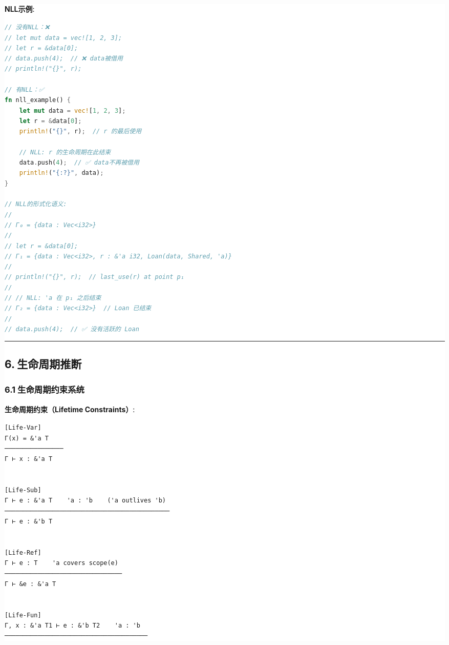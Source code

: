 **NLL示例**:

```rust
// 没有NLL：❌
// let mut data = vec![1, 2, 3];
// let r = &data[0];
// data.push(4);  // ❌ data被借用
// println!("{}", r);

// 有NLL：✅
fn nll_example() {
    let mut data = vec![1, 2, 3];
    let r = &data[0];
    println!("{}", r);  // r 的最后使用
    
    // NLL: r 的生命周期在此结束
    data.push(4);  // ✅ data不再被借用
    println!("{:?}", data);
}

// NLL的形式化语义:
//
// Γ₀ = {data : Vec<i32>}
// 
// let r = &data[0];
// Γ₁ = {data : Vec<i32>, r : &'a i32, Loan(data, Shared, 'a)}
//
// println!("{}", r);  // last_use(r) at point p₁
// 
// // NLL: 'a 在 p₁ 之后结束
// Γ₂ = {data : Vec<i32>}  // Loan 已结束
//
// data.push(4);  // ✅ 没有活跃的 Loan
```

---

## 6. 生命周期推断

### 6.1 生命周期约束系统

**生命周期约束（Lifetime Constraints）**:

```text
[Life-Var]
Γ(x) = &'a T
────────────────
Γ ⊢ x : &'a T


[Life-Sub]
Γ ⊢ e : &'a T    'a : 'b    ('a outlives 'b)
─────────────────────────────────────────────
Γ ⊢ e : &'b T


[Life-Ref]
Γ ⊢ e : T    'a covers scope(e)
────────────────────────────────
Γ ⊢ &e : &'a T


[Life-Fun]
Γ, x : &'a T1 ⊢ e : &'b T2    'a : 'b
───────────────────────────────────────
```